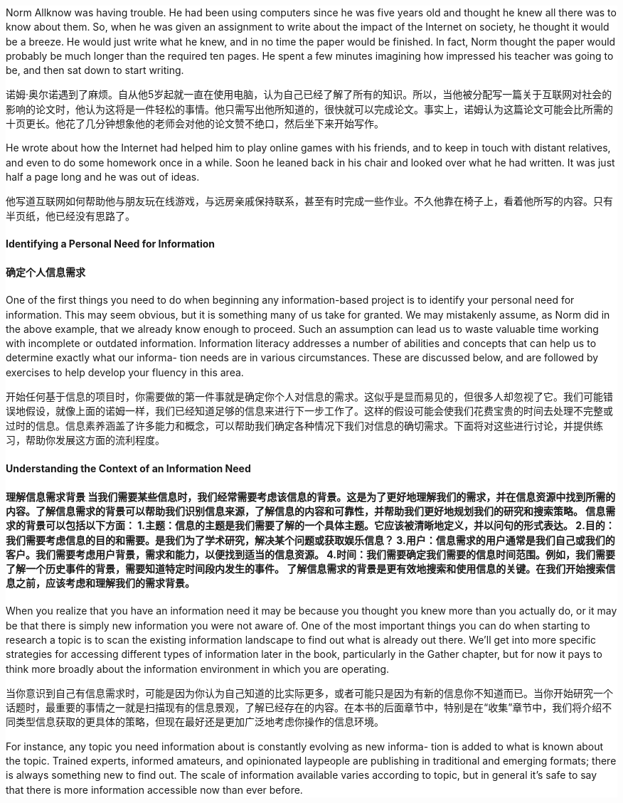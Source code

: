 Norm Allknow was having trouble. He had been using computers since he was five years old and thought he knew all there was to know about them. So, when he was given an assignment to write about the impact of the Internet on society, he thought it would be a breeze. He would just write what he knew, and in no time the paper would be finished. In fact, Norm thought the paper would probably be much longer than the required ten pages. He spent a few minutes imagining how impressed his teacher was going to be, and then sat down to start writing.

诺姆·奥尔诺遇到了麻烦。自从他5岁起就一直在使用电脑，认为自己已经了解了所有的知识。所以，当他被分配写一篇关于互联网对社会的影响的论文时，他认为这将是一件轻松的事情。他只需写出他所知道的，很快就可以完成论文。事实上，诺姆认为这篇论文可能会比所需的十页更长。他花了几分钟想象他的老师会对他的论文赞不绝口，然后坐下来开始写作。

He wrote about how the Internet had helped him to play online games with his friends, and to keep in touch with distant relatives, and even to do some homework once in a while. Soon he leaned back in his chair and looked over what he had written. It was just half a page long and he was out of ideas.

他写道互联网如何帮助他与朋友玩在线游戏，与远房亲戚保持联系，甚至有时完成一些作业。不久他靠在椅子上，看着他所写的内容。只有半页纸，他已经没有思路了。

#### Identifying a Personal Need for Information

#### 确定个人信息需求

One of the first things you need to do when beginning any information-based project is to identify your personal need for information. This may seem obvious, but it is something many of us take for granted. We may mistakenly assume, as Norm did in the above example, that we already know enough to proceed. Such an assumption can lead us to waste valuable time working with incomplete or outdated information. Information literacy addresses a number of abilities and concepts that can help us to determine exactly what our informa- tion needs are in various circumstances. These are discussed below, and are followed by exercises to help develop your fluency in this area.

开始任何基于信息的项目时，你需要做的第一件事就是确定你个人对信息的需求。这似乎是显而易见的，但很多人却忽视了它。我们可能错误地假设，就像上面的诺姆一样，我们已经知道足够的信息来进行下一步工作了。这样的假设可能会使我们花费宝贵的时间去处理不完整或过时的信息。信息素养涵盖了许多能力和概念，可以帮助我们确定各种情况下我们对信息的确切需求。下面将对这些进行讨论，并提供练习，帮助你发展这方面的流利程度。

#### Understanding the Context of an Information Need

#### 理解信息需求背景 当我们需要某些信息时，我们经常需要考虑该信息的背景。这是为了更好地理解我们的需求，并在信息资源中找到所需的内容。了解信息需求的背景可以帮助我们识别信息来源，了解信息的内容和可靠性，并帮助我们更好地规划我们的研究和搜索策略。 信息需求的背景可以包括以下方面： 1.主题：信息的主题是我们需要了解的一个具体主题。它应该被清晰地定义，并以问句的形式表达。 2.目的：我们需要考虑信息的目的和需要。是我们为了学术研究，解决某个问题或获取娱乐信息？ 3.用户：信息需求的用户通常是我们自己或我们的客户。我们需要考虑用户背景，需求和能力，以便找到适当的信息资源。 4.时间：我们需要确定我们需要的信息时间范围。例如，我们需要了解一个历史事件的背景，需要知道特定时间段内发生的事件。 了解信息需求的背景是更有效地搜索和使用信息的关键。在我们开始搜索信息之前，应该考虑和理解我们的需求背景。

When you realize that you have an information need it may be because you thought you knew more than you actually do, or it may be that there is simply new information you were not aware of. One of the most important things you can do when starting to research a topic is to scan the existing information landscape to find out what is already out there. We’ll get into more specific strategies for accessing different types of information later in the book, particularly in the Gather chapter, but for now it pays to think more broadly about the information environment in which you are operating.

当你意识到自己有信息需求时，可能是因为你认为自己知道的比实际更多，或者可能只是因为有新的信息你不知道而已。当你开始研究一个话题时，最重要的事情之一就是扫描现有的信息景观，了解已经存在的内容。在本书的后面章节中，特别是在“收集”章节中，我们将介绍不同类型信息获取的更具体的策略，但现在最好还是更加广泛地考虑你操作的信息环境。

For instance, any topic you need information about is constantly evolving as new informa- tion is added to what is known about the topic. Trained experts, informed amateurs, and opinionated laypeople are publishing in traditional and emerging formats; there is always something new to find out. The scale of information available varies according to topic, but in general it’s safe to say that there is more information accessible now than ever before.
